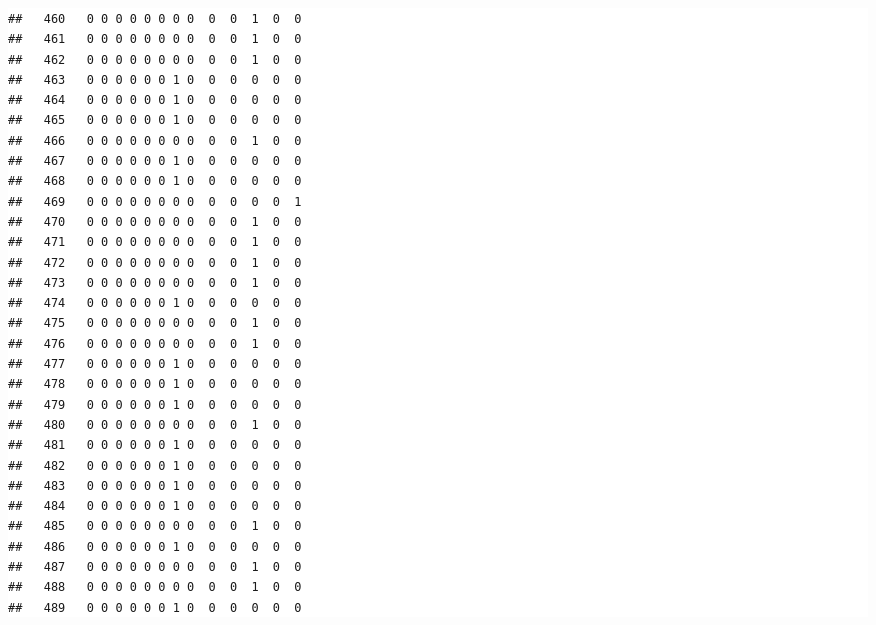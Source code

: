     ##   460   0 0 0 0 0 0 0 0  0  0  1  0  0
    ##   461   0 0 0 0 0 0 0 0  0  0  1  0  0
    ##   462   0 0 0 0 0 0 0 0  0  0  1  0  0
    ##   463   0 0 0 0 0 0 1 0  0  0  0  0  0
    ##   464   0 0 0 0 0 0 1 0  0  0  0  0  0
    ##   465   0 0 0 0 0 0 1 0  0  0  0  0  0
    ##   466   0 0 0 0 0 0 0 0  0  0  1  0  0
    ##   467   0 0 0 0 0 0 1 0  0  0  0  0  0
    ##   468   0 0 0 0 0 0 1 0  0  0  0  0  0
    ##   469   0 0 0 0 0 0 0 0  0  0  0  0  1
    ##   470   0 0 0 0 0 0 0 0  0  0  1  0  0
    ##   471   0 0 0 0 0 0 0 0  0  0  1  0  0
    ##   472   0 0 0 0 0 0 0 0  0  0  1  0  0
    ##   473   0 0 0 0 0 0 0 0  0  0  1  0  0
    ##   474   0 0 0 0 0 0 1 0  0  0  0  0  0
    ##   475   0 0 0 0 0 0 0 0  0  0  1  0  0
    ##   476   0 0 0 0 0 0 0 0  0  0  1  0  0
    ##   477   0 0 0 0 0 0 1 0  0  0  0  0  0
    ##   478   0 0 0 0 0 0 1 0  0  0  0  0  0
    ##   479   0 0 0 0 0 0 1 0  0  0  0  0  0
    ##   480   0 0 0 0 0 0 0 0  0  0  1  0  0
    ##   481   0 0 0 0 0 0 1 0  0  0  0  0  0
    ##   482   0 0 0 0 0 0 1 0  0  0  0  0  0
    ##   483   0 0 0 0 0 0 1 0  0  0  0  0  0
    ##   484   0 0 0 0 0 0 1 0  0  0  0  0  0
    ##   485   0 0 0 0 0 0 0 0  0  0  1  0  0
    ##   486   0 0 0 0 0 0 1 0  0  0  0  0  0
    ##   487   0 0 0 0 0 0 0 0  0  0  1  0  0
    ##   488   0 0 0 0 0 0 0 0  0  0  1  0  0
    ##   489   0 0 0 0 0 0 1 0  0  0  0  0  0